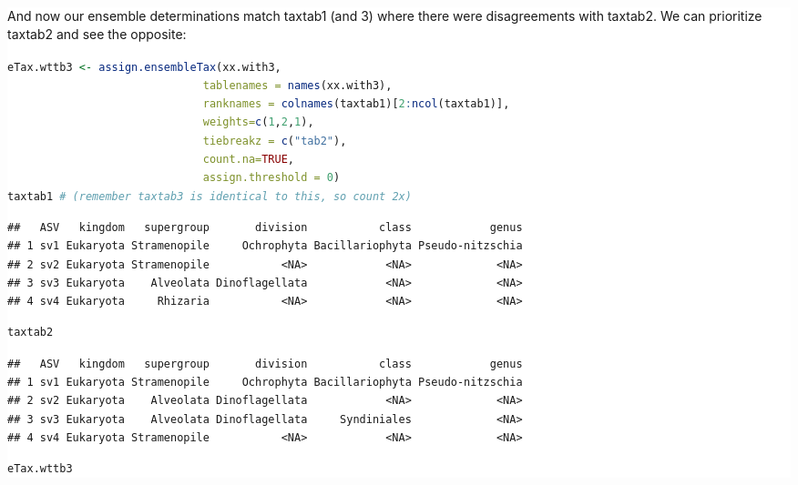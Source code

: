 And now our ensemble determinations match taxtab1 (and 3) where there were disagreements with taxtab2. We can prioritize taxtab2 and see the opposite:

``` r
eTax.wttb3 <- assign.ensembleTax(xx.with3, 
                              tablenames = names(xx.with3), 
                              ranknames = colnames(taxtab1)[2:ncol(taxtab1)],
                              weights=c(1,2,1), 
                              tiebreakz = c("tab2"), 
                              count.na=TRUE, 
                              assign.threshold = 0)
taxtab1 # (remember taxtab3 is identical to this, so count 2x)
```

    ##   ASV   kingdom   supergroup       division           class            genus
    ## 1 sv1 Eukaryota Stramenopile     Ochrophyta Bacillariophyta Pseudo-nitzschia
    ## 2 sv2 Eukaryota Stramenopile           <NA>            <NA>             <NA>
    ## 3 sv3 Eukaryota    Alveolata Dinoflagellata            <NA>             <NA>
    ## 4 sv4 Eukaryota     Rhizaria           <NA>            <NA>             <NA>

``` r
taxtab2
```

    ##   ASV   kingdom   supergroup       division           class            genus
    ## 1 sv1 Eukaryota Stramenopile     Ochrophyta Bacillariophyta Pseudo-nitzschia
    ## 2 sv2 Eukaryota    Alveolata Dinoflagellata            <NA>             <NA>
    ## 3 sv3 Eukaryota    Alveolata Dinoflagellata     Syndiniales             <NA>
    ## 4 sv4 Eukaryota Stramenopile           <NA>            <NA>             <NA>

``` r
eTax.wttb3
```
